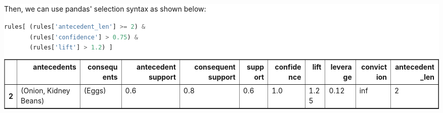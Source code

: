 

Then, we can use pandas' selection syntax as shown below:


```python
rules[ (rules['antecedent_len'] >= 2) &
       (rules['confidence'] > 0.75) &
       (rules['lift'] > 1.2) ]
```




<div>
<style scoped>
    .dataframe tbody tr th:only-of-type {
        vertical-align: middle;
    }

    .dataframe tbody tr th {
        vertical-align: top;
    }

    .dataframe thead th {
        text-align: right;
    }
</style>
<table border="1" class="dataframe">
  <thead>
    <tr style="text-align: right;">
      <th></th>
      <th>antecedents</th>
      <th>consequents</th>
      <th>antecedent support</th>
      <th>consequent support</th>
      <th>support</th>
      <th>confidence</th>
      <th>lift</th>
      <th>leverage</th>
      <th>conviction</th>
      <th>antecedent_len</th>
    </tr>
  </thead>
  <tbody>
    <tr>
      <th>2</th>
      <td>(Onion, Kidney Beans)</td>
      <td>(Eggs)</td>
      <td>0.6</td>
      <td>0.8</td>
      <td>0.6</td>
      <td>1.0</td>
      <td>1.25</td>
      <td>0.12</td>
      <td>inf</td>
      <td>2</td>
    </tr>
  </tbody>
</table>
</div>
